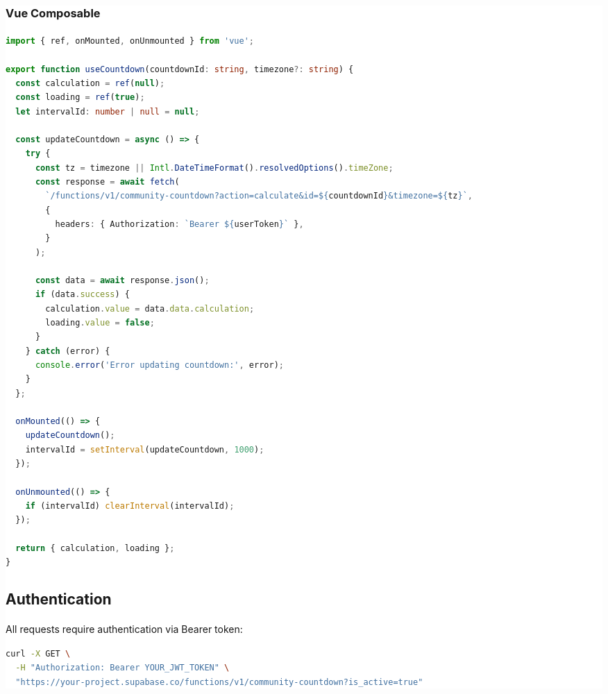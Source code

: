### Vue Composable

```typescript
import { ref, onMounted, onUnmounted } from 'vue';

export function useCountdown(countdownId: string, timezone?: string) {
  const calculation = ref(null);
  const loading = ref(true);
  let intervalId: number | null = null;

  const updateCountdown = async () => {
    try {
      const tz = timezone || Intl.DateTimeFormat().resolvedOptions().timeZone;
      const response = await fetch(
        `/functions/v1/community-countdown?action=calculate&id=${countdownId}&timezone=${tz}`,
        {
          headers: { Authorization: `Bearer ${userToken}` },
        }
      );

      const data = await response.json();
      if (data.success) {
        calculation.value = data.data.calculation;
        loading.value = false;
      }
    } catch (error) {
      console.error('Error updating countdown:', error);
    }
  };

  onMounted(() => {
    updateCountdown();
    intervalId = setInterval(updateCountdown, 1000);
  });

  onUnmounted(() => {
    if (intervalId) clearInterval(intervalId);
  });

  return { calculation, loading };
}
```

## Authentication

All requests require authentication via Bearer token:

```bash
curl -X GET \
  -H "Authorization: Bearer YOUR_JWT_TOKEN" \
  "https://your-project.supabase.co/functions/v1/community-countdown?is_active=true"
```

